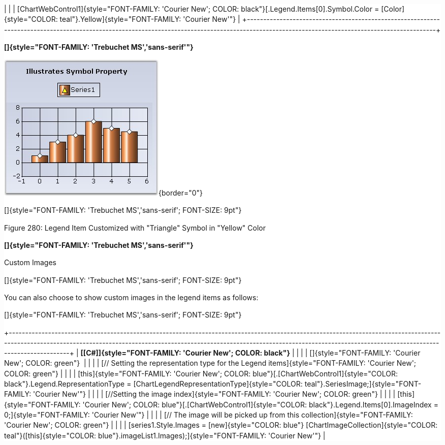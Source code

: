 |                                                                                                                                                                                               |
| [ChartWebControl1]{style="FONT-FAMILY: 'Courier New'; COLOR: black"}[.Legend.Items\[0\].Symbol.Color = [Color]{style="COLOR: teal"}.Yellow]{style="FONT-FAMILY: 'Courier New'"}               |
+-----------------------------------------------------------------------------------------------------------------------------------------------------------------------------------------------+

**[]{style="FONT-FAMILY: 'Trebuchet MS','sans-serif'"}** 

![](ImagesExt/image64_286.jpg){border="0"}

[]{style="FONT-FAMILY: 'Trebuchet MS','sans-serif'; FONT-SIZE: 9pt"} 

Figure 280: Legend Item Customized with \"Triangle\" Symbol in \"Yellow\" Color

**[]{style="FONT-FAMILY: 'Trebuchet MS','sans-serif'"}** 

Custom Images

[]{style="FONT-FAMILY: 'Trebuchet MS','sans-serif'; FONT-SIZE: 9pt"} 

You can also choose to show custom images in the legend items as follows:

[]{style="FONT-FAMILY: 'Trebuchet MS','sans-serif'; FONT-SIZE: 9pt"} 

+---------------------------------------------------------------------------------------------------------------------------------------------------------------------------------------------------------------------------------------------------------------------------------------------+
| **[\[C#\]]{style="FONT-FAMILY: 'Courier New'; COLOR: black"}**                                                                                                                                                                                                                              |
|                                                                                                                                                                                                                                                                                             |
| []{style="FONT-FAMILY: 'Courier New'; COLOR: green"}                                                                                                                                                                                                                                        |
|                                                                                                                                                                                                                                                                                             |
| [// Setting the representation type for the Legend items]{style="FONT-FAMILY: 'Courier New'; COLOR: green"}                                                                                                                                                                                 |
|                                                                                                                                                                                                                                                                                             |
| [this]{style="FONT-FAMILY: 'Courier New'; COLOR: blue"}[.[ChartWebControl1]{style="COLOR: black"}.Legend.RepresentationType = [ChartLegendRepresentationType]{style="COLOR: teal"}.SeriesImage;]{style="FONT-FAMILY: 'Courier New'"}                                                        |
|                                                                                                                                                                                                                                                                                             |
| [//Setting the image index]{style="FONT-FAMILY: 'Courier New'; COLOR: green"}                                                                                                                                                                                                               |
|                                                                                                                                                                                                                                                                                             |
| [this]{style="FONT-FAMILY: 'Courier New'; COLOR: blue"}[.[ChartWebControl1]{style="COLOR: black"}.Legend.Items\[0\].ImageIndex = 0;]{style="FONT-FAMILY: 'Courier New'"}                                                                                                                    |
|                                                                                                                                                                                                                                                                                             |
| [// The image will be picked up from this collection]{style="FONT-FAMILY: 'Courier New'; COLOR: green"}                                                                                                                                                                                     |
|                                                                                                                                                                                                                                                                                             |
| [series1.Style.Images = [new]{style="COLOR: blue"} [ChartImageCollection]{style="COLOR: teal"}([this]{style="COLOR: blue"}.imageList1.Images);]{style="FONT-FAMILY: 'Courier New'"}                                                                                                         |